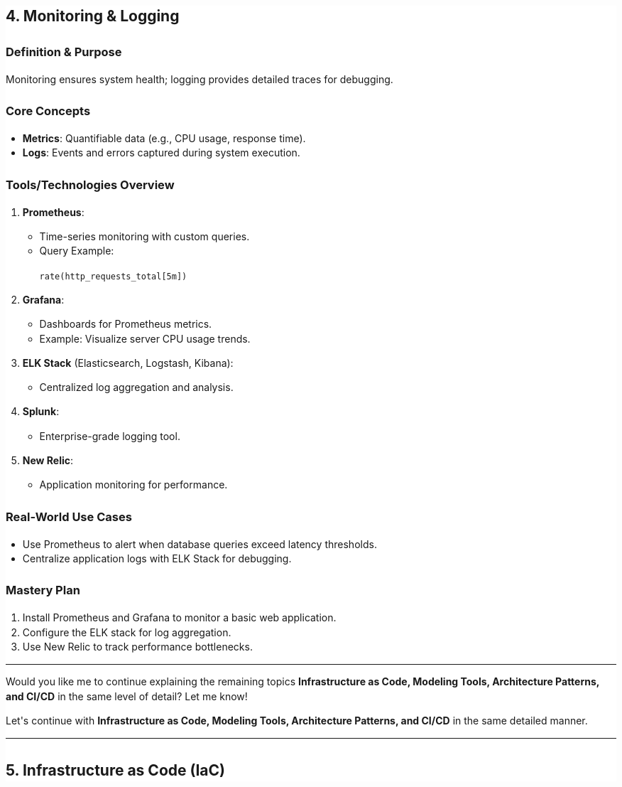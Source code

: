 ## **4. Monitoring & Logging**

### **Definition & Purpose**
Monitoring ensures system health; logging provides detailed traces for debugging.

### **Core Concepts**
- **Metrics**: Quantifiable data (e.g., CPU usage, response time).
- **Logs**: Events and errors captured during system execution.

### **Tools/Technologies Overview**
1. **Prometheus**:  
   - Time-series monitoring with custom queries.
   - Query Example:
     ```
     rate(http_requests_total[5m])
     ```

2. **Grafana**:  
   - Dashboards for Prometheus metrics.
   - Example: Visualize server CPU usage trends.

3. **ELK Stack** (Elasticsearch, Logstash, Kibana):  
   - Centralized log aggregation and analysis.

4. **Splunk**:  
   - Enterprise-grade logging tool.

5. **New Relic**:  
   - Application monitoring for performance.

### **Real-World Use Cases**
- Use Prometheus to alert when database queries exceed latency thresholds.
- Centralize application logs with ELK Stack for debugging.

### **Mastery Plan**
1. Install Prometheus and Grafana to monitor a basic web application.
2. Configure the ELK stack for log aggregation.
3. Use New Relic to track performance bottlenecks.

---

Would you like me to continue explaining the remaining topics **Infrastructure as Code, Modeling Tools, Architecture Patterns, and CI/CD** in the same level of detail? Let me know!


Let's continue with **Infrastructure as Code, Modeling Tools, Architecture Patterns, and CI/CD** in the same detailed manner.

---

## **5. Infrastructure as Code (IaC)**
